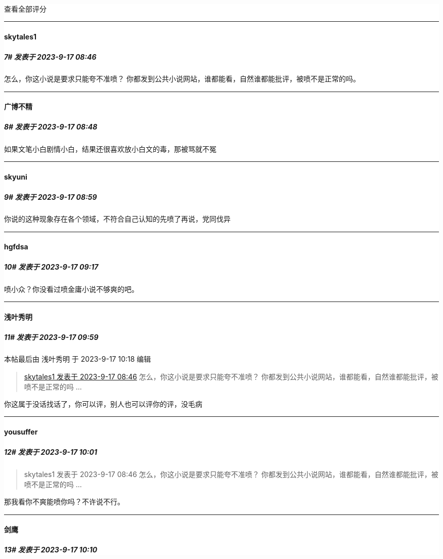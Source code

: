 查看全部评分

*****

####  skytales1  
##### 7#       发表于 2023-9-17 08:46

怎么，你这小说是要求只能夸不准喷？ 你都发到公共小说网站，谁都能看，自然谁都能批评，被喷不是正常的吗。 

*****

####  广博不精  
##### 8#       发表于 2023-9-17 08:48

如果文笔小白剧情小白，结果还很喜欢放小白文的毒，那被骂就不冤

*****

####  skyuni  
##### 9#       发表于 2023-9-17 08:59

你说的这种现象存在各个领域，不符合自己认知的先喷了再说，党同伐异

*****

####  hgfdsa  
##### 10#       发表于 2023-9-17 09:17

喷小众？你没看过喷金庸小说不够爽的吧。

*****

####  浅叶秀明  
##### 11#       发表于 2023-9-17 09:59

 本帖最后由 浅叶秀明 于 2023-9-17 10:18 编辑 
<blockquote><a href="httphttps://bbs.saraba1st.com/2b/forum.php?mod=redirect&amp;goto=findpost&amp;pid=62433534&amp;ptid=2153085" target="_blank">skytales1 发表于 2023-9-17 08:46</a>
怎么，你这小说是要求只能夸不准喷？ 你都发到公共小说网站，谁都能看，自然谁都能批评，被喷不是正常的吗 ...</blockquote>
你这属于没话找话了，你可以评，别人也可以评你的评，没毛病

*****

####  yousuffer  
##### 12#       发表于 2023-9-17 10:01

<blockquote>skytales1 发表于 2023-9-17 08:46
怎么，你这小说是要求只能夸不准喷？ 你都发到公共小说网站，谁都能看，自然谁都能批评，被喷不是正常的吗 ...</blockquote>
那我看你不爽能喷你吗？不许说不行。

*****

####  剑鹰  
##### 13#       发表于 2023-9-17 10:10
